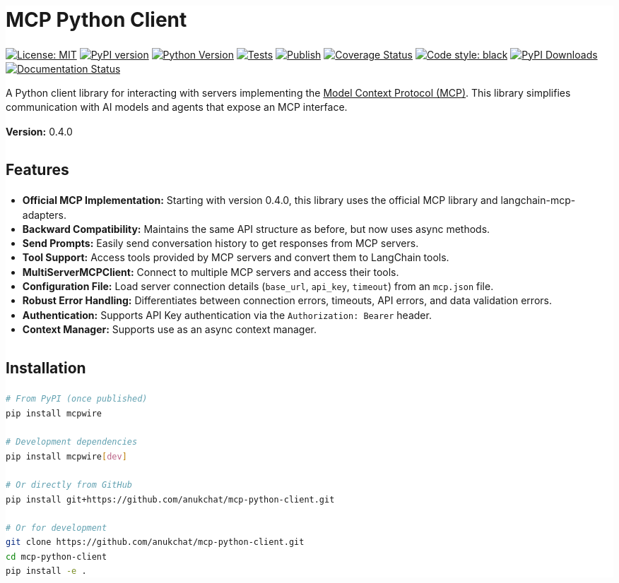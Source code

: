 # MCP Python Client

[![License: MIT](https://img.shields.io/badge/License-MIT-yellow.svg)](https://opensource.org/licenses/MIT) [![PyPI version](https://badge.fury.io/py/mcpwire.svg)](https://badge.fury.io/py/mcpwire) [![Python Version](https://img.shields.io/pypi/pyversions/mcpwire.svg)](https://pypi.org/project/mcpwire/) [![Tests](https://github.com/anukchat/mcpwire/actions/workflows/test.yml/badge.svg)](https://github.com/anukchat/mcpwire/actions/workflows/test.yml)
[![Publish](https://github.com/anukchat/mcpwire/actions/workflows/publish.yml/badge.svg)](https://github.com/anukchat/mcpwire/actions/workflows/publish.yml)
[![Coverage Status](https://codecov.io/gh/anukchat/mcpwire/branch/main/graph/badge.svg)](https://codecov.io/gh/anukchat/mcpwire)
[![Code style: black](https://img.shields.io/badge/code%20style-black-000000.svg)](https://github.com/psf/black)
[![PyPI Downloads](https://img.shields.io/pypi/dm/mcpwire.svg)](https://pypi.org/project/mcpwire/)
[![Documentation Status](https://readthedocs.org/projects/mcpwire/badge/?version=latest)](https://mcpwire.readthedocs.io/en/latest/?badge=latest)

A Python client library for interacting with servers implementing the [Model Context Protocol (MCP)](https://modelcontextprotocol.io/). This library simplifies communication with AI models and agents that expose an MCP interface.

**Version:** 0.4.0

## Features

* **Official MCP Implementation:** Starting with version 0.4.0, this library uses the official MCP library and langchain-mcp-adapters.
* **Backward Compatibility:** Maintains the same API structure as before, but now uses async methods.
* **Send Prompts:** Easily send conversation history to get responses from MCP servers.
* **Tool Support:** Access tools provided by MCP servers and convert them to LangChain tools.
* **MultiServerMCPClient:** Connect to multiple MCP servers and access their tools.
* **Configuration File:** Load server connection details (`base_url`, `api_key`, `timeout`) from an `mcp.json` file.
* **Robust Error Handling:** Differentiates between connection errors, timeouts, API errors, and data validation errors.
* **Authentication:** Supports API Key authentication via the `Authorization: Bearer` header.
* **Context Manager:** Supports use as an async context manager.

## Installation

```bash
# From PyPI (once published)
pip install mcpwire

# Development dependencies
pip install mcpwire[dev]

# Or directly from GitHub
pip install git+https://github.com/anukchat/mcp-python-client.git

# Or for development
git clone https://github.com/anukchat/mcp-python-client.git
cd mcp-python-client
pip install -e .
```
